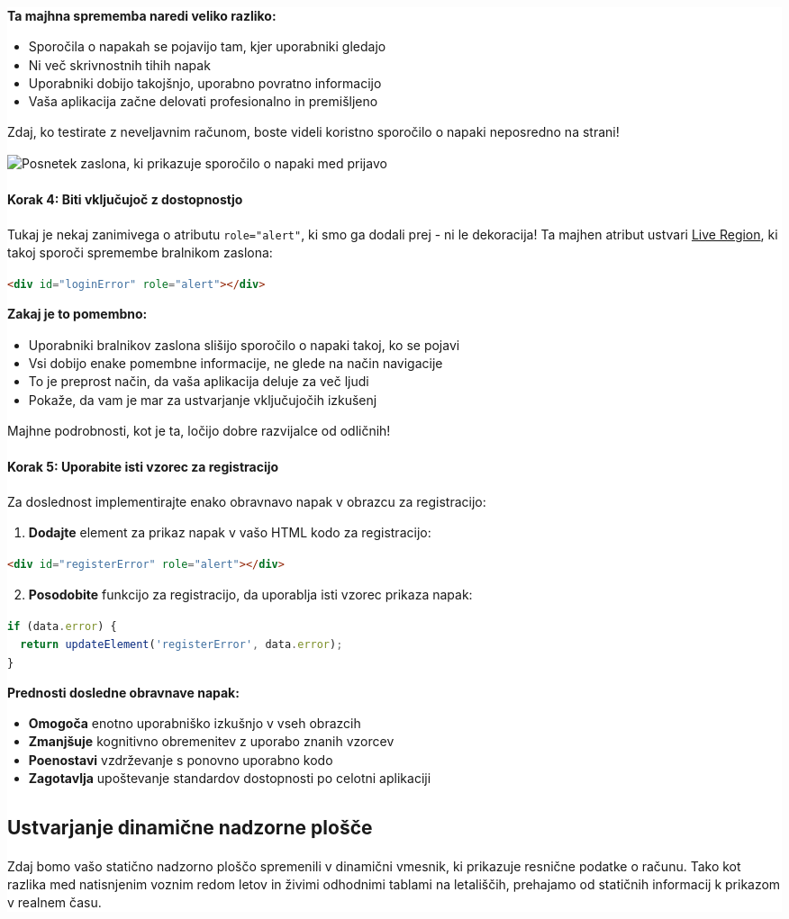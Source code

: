 **Ta majhna sprememba naredi veliko razliko:**
- Sporočila o napakah se pojavijo tam, kjer uporabniki gledajo
- Ni več skrivnostnih tihih napak
- Uporabniki dobijo takojšnjo, uporabno povratno informacijo
- Vaša aplikacija začne delovati profesionalno in premišljeno

Zdaj, ko testirate z neveljavnim računom, boste videli koristno sporočilo o napaki neposredno na strani!

![Posnetek zaslona, ki prikazuje sporočilo o napaki med prijavo](../../../../translated_images/login-error.416fe019b36a63276764c2349df5d99e04ebda54fefe60c715ee87a28d5d4ad0.sl.png)

#### Korak 4: Biti vključujoč z dostopnostjo

Tukaj je nekaj zanimivega o atributu `role="alert"`, ki smo ga dodali prej - ni le dekoracija! Ta majhen atribut ustvari [Live Region](https://developer.mozilla.org/docs/Web/Accessibility/ARIA/ARIA_Live_Regions), ki takoj sporoči spremembe bralnikom zaslona:

```html
<div id="loginError" role="alert"></div>
```

**Zakaj je to pomembno:**
- Uporabniki bralnikov zaslona slišijo sporočilo o napaki takoj, ko se pojavi
- Vsi dobijo enake pomembne informacije, ne glede na način navigacije
- To je preprost način, da vaša aplikacija deluje za več ljudi
- Pokaže, da vam je mar za ustvarjanje vključujočih izkušenj

Majhne podrobnosti, kot je ta, ločijo dobre razvijalce od odličnih!

#### Korak 5: Uporabite isti vzorec za registracijo

Za doslednost implementirajte enako obravnavo napak v obrazcu za registracijo:

1. **Dodajte** element za prikaz napak v vašo HTML kodo za registracijo:
```html
<div id="registerError" role="alert"></div>
```

2. **Posodobite** funkcijo za registracijo, da uporablja isti vzorec prikaza napak:
```javascript
if (data.error) {
  return updateElement('registerError', data.error);
}
```

**Prednosti dosledne obravnave napak:**
- **Omogoča** enotno uporabniško izkušnjo v vseh obrazcih
- **Zmanjšuje** kognitivno obremenitev z uporabo znanih vzorcev
- **Poenostavi** vzdrževanje s ponovno uporabno kodo
- **Zagotavlja** upoštevanje standardov dostopnosti po celotni aplikaciji

## Ustvarjanje dinamične nadzorne plošče

Zdaj bomo vašo statično nadzorno ploščo spremenili v dinamični vmesnik, ki prikazuje resnične podatke o računu. Tako kot razlika med natisnjenim voznim redom letov in živimi odhodnimi tablami na letališčih, prehajamo od statičnih informacij k prikazom v realnem času.
